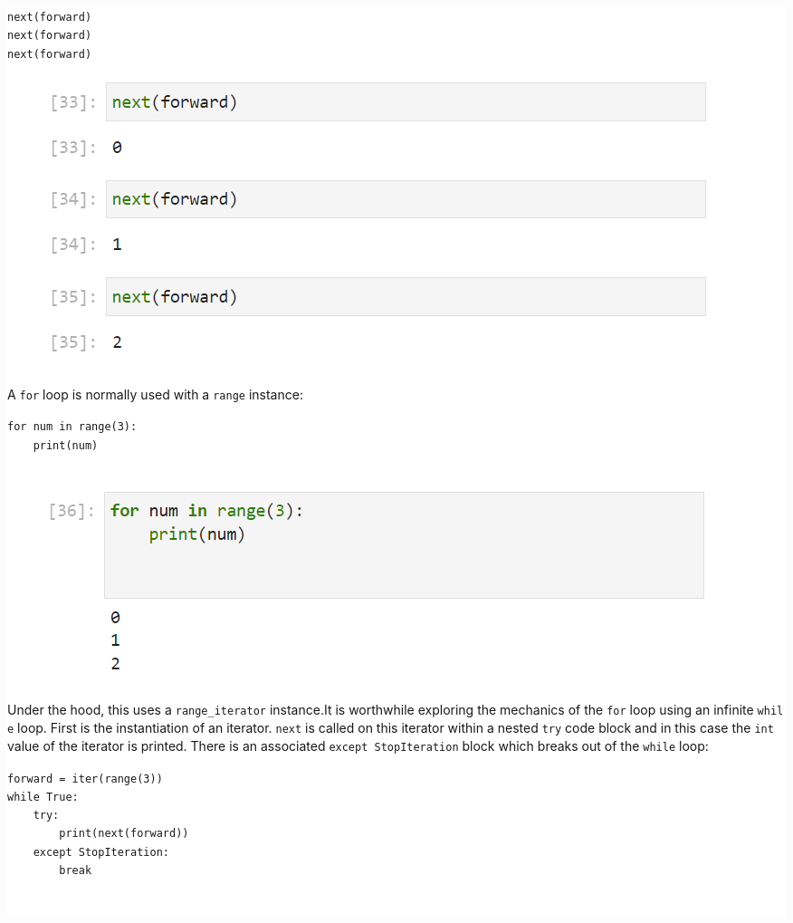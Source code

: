```
next(forward)
next(forward)
next(forward)
```

![img_023](./images/img_023.png)

A ```for``` loop is normally used with a ```range``` instance:

```
for num in range(3):
    print(num)


```

![img_024](./images/img_024.png)

Under the hood, this uses a ```range_iterator``` instance.It is worthwhile exploring the mechanics of the ```for``` loop using an infinite ```while``` loop. First is the instantiation of an iterator. ```next``` is called on this iterator within a nested ```try``` code block and in this case the ```int``` value of the iterator is printed. There is an associated ```except StopIteration``` block which breaks out of the ```while``` loop:

```
forward = iter(range(3))
while True:
    try:
        print(next(forward))
    except StopIteration:
        break
        
        
```
